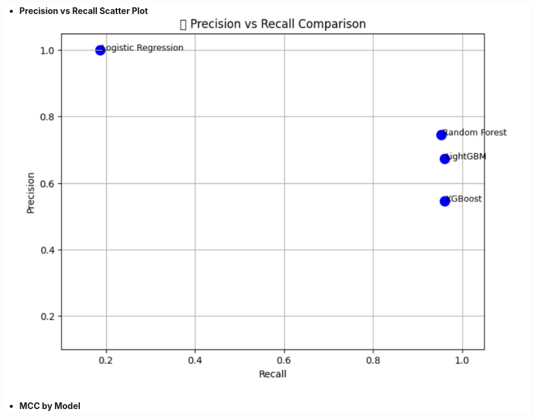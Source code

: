 - **Precision vs Recall Scatter Plot**  
  ![Precision vs Recall](SS/Precision%20vs%20Recall%20Scatter%20Plot.png)

- **MCC by Model**  